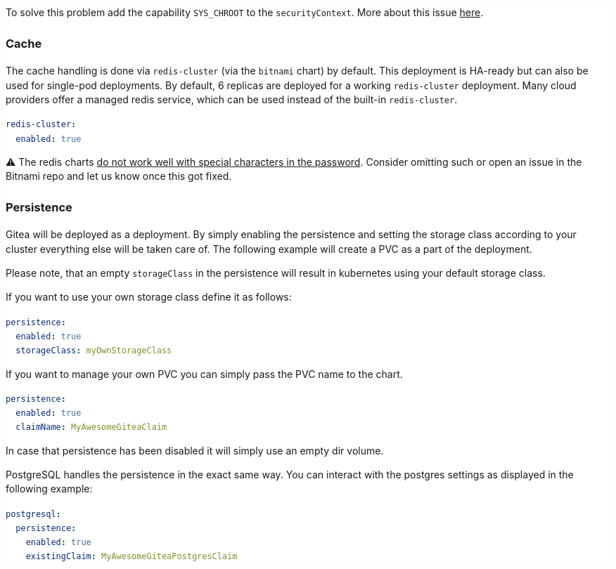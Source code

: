 To solve this problem add the capability `SYS_CHROOT` to the `securityContext`.
More about this issue [here](https://gitea.com/gitea/helm-chart/issues/161).

### Cache

The cache handling is done via `redis-cluster` (via the `bitnami` chart) by default.
This deployment is HA-ready but can also be used for single-pod deployments.
By default, 6 replicas are deployed for a working `redis-cluster` deployment.
Many cloud providers offer a managed redis service, which can be used instead of the built-in `redis-cluster`.

```yaml
redis-cluster:
  enabled: true
```

⚠️ The redis charts [do not work well with special characters in the password](https://gitea.com/gitea/helm-chart/issues/690).
Consider omitting such or open an issue in the Bitnami repo and let us know once this got fixed.

### Persistence

Gitea will be deployed as a deployment.
By simply enabling the persistence and setting the storage class according to your cluster everything else will be taken care of.
The following example will create a PVC as a part of the deployment.

Please note, that an empty `storageClass` in the persistence will result in kubernetes using your default storage class.

If you want to use your own storage class define it as follows:

```yaml
persistence:
  enabled: true
  storageClass: myOwnStorageClass
```

If you want to manage your own PVC you can simply pass the PVC name to the chart.

```yaml
persistence:
  enabled: true
  claimName: MyAwesomeGiteaClaim
```

In case that persistence has been disabled it will simply use an empty dir volume.

PostgreSQL handles the persistence in the exact same way.
You can interact with the postgres settings as displayed in the following example:

```yaml
postgresql:
  persistence:
    enabled: true
    existingClaim: MyAwesomeGiteaPostgresClaim
```

